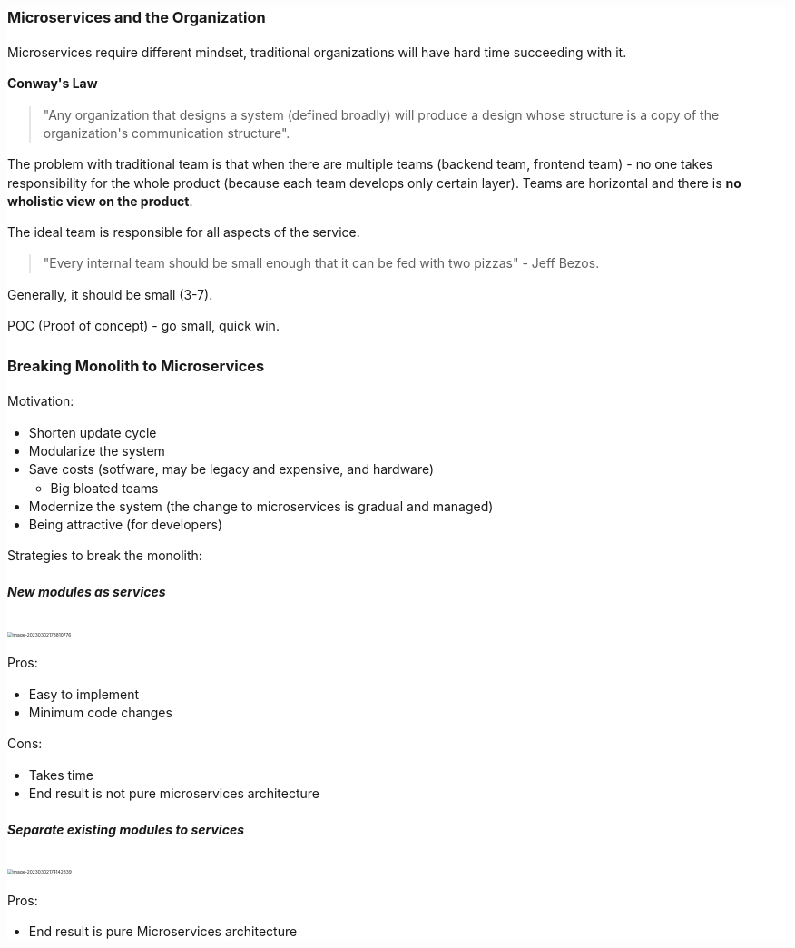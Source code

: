 

### Microservices and the Organization

Microservices require different mindset, traditional organizations will have hard time succeeding with it.

**Conway's Law**

> "Any organization that designs a system (defined broadly) will produce a design whose structure is a copy of the organization's communication structure".

The problem with traditional team is that when there are multiple teams (backend team, frontend team) - no one takes responsibility for the whole product (because each team develops only certain layer). Teams are horizontal and there is **no wholistic view on the product**.

The ideal team is responsible for all aspects of the service.

> "Every internal team should be small enough that it can be fed with two pizzas" - Jeff Bezos.

Generally, it should be small (3-7).

POC (Proof of concept) - go small, quick win.



### Breaking Monolith to Microservices

Motivation:

- Shorten update cycle
- Modularize the system
- Save costs (sotfware, may be legacy and expensive, and hardware)
  - Big bloated teams
- Modernize the system (the change to microservices is gradual and managed)
- Being attractive (for developers)

Strategies to break the monolith:

##### New modules as services

<img src="/Users/okravch/my/typora-notes/src/img/backend/microservices/image-20230302173810776.png" alt="image-20230302173810776" style="zoom:35%;" />

Pros:

- Easy to implement
- Minimum code changes

Cons: 

- Takes time
- End result is not pure microservices architecture

##### Separate existing modules to services

<img src="/Users/okravch/my/typora-notes/src/img/backend/microservices/image-20230302174142339.png" alt="image-20230302174142339" style="zoom:35%;" />

Pros:

- End result is pure Microservices architecture

